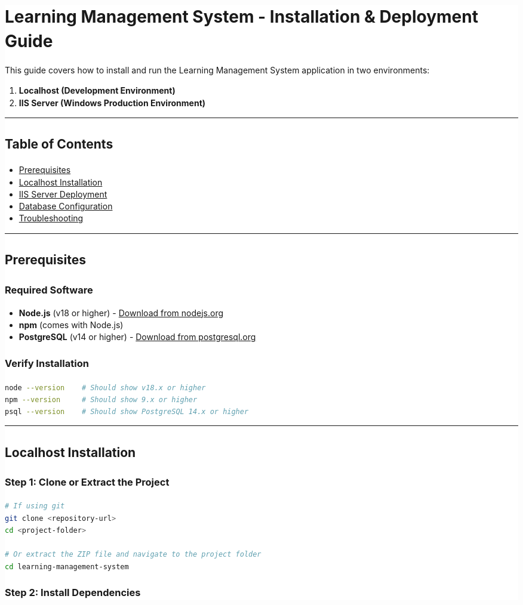# Learning Management System - Installation & Deployment Guide

This guide covers how to install and run the Learning Management System application in two environments:
1. **Localhost (Development Environment)**
2. **IIS Server (Windows Production Environment)**

---

## Table of Contents
- [Prerequisites](#prerequisites)
- [Localhost Installation](#localhost-installation)
- [IIS Server Deployment](#iis-server-deployment)
- [Database Configuration](#database-configuration)
- [Troubleshooting](#troubleshooting)

---

## Prerequisites

### Required Software
- **Node.js** (v18 or higher) - [Download from nodejs.org](https://nodejs.org)
- **npm** (comes with Node.js)
- **PostgreSQL** (v14 or higher) - [Download from postgresql.org](https://www.postgresql.org/download/)

### Verify Installation
```bash
node --version    # Should show v18.x or higher
npm --version     # Should show 9.x or higher
psql --version    # Should show PostgreSQL 14.x or higher
```

---

## Localhost Installation

### Step 1: Clone or Extract the Project

```bash
# If using git
git clone <repository-url>
cd <project-folder>

# Or extract the ZIP file and navigate to the project folder
cd learning-management-system
```

### Step 2: Install Dependencies
